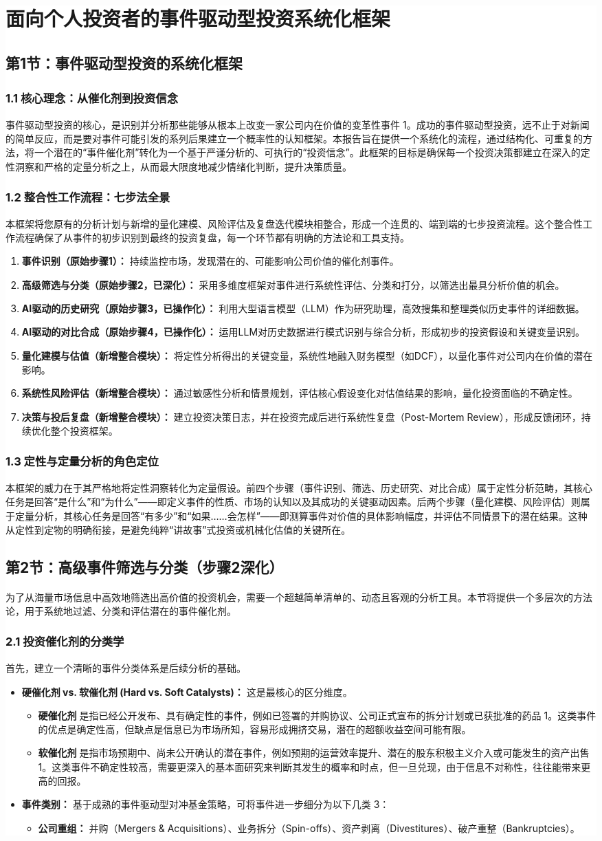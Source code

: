 # 面向个人投资者的事件驱动型投资系统化框架

## 第1节：事件驱动型投资的系统化框架

### 1.1 核心理念：从催化剂到投资信念

事件驱动型投资的核心，是识别并分析那些能够从根本上改变一家公司内在价值的变革性事件 1。成功的事件驱动型投资，远不止于对新闻的简单反应，而是要对事件可能引发的系列后果建立一个概率性的认知框架。本报告旨在提供一个系统化的流程，通过结构化、可重复的方法，将一个潜在的“事件催化剂”转化为一个基于严谨分析的、可执行的“投资信念”。此框架的目标是确保每一个投资决策都建立在深入的定性洞察和严格的定量分析之上，从而最大限度地减少情绪化判断，提升决策质量。

### 1.2 整合性工作流程：七步法全景

本框架将您原有的分析计划与新增的量化建模、风险评估及复盘迭代模块相整合，形成一个连贯的、端到端的七步投资流程。这个整合性工作流程确保了从事件的初步识别到最终的投资复盘，每一个环节都有明确的方法论和工具支持。

1. **事件识别（原始步骤1）：** 持续监控市场，发现潜在的、可能影响公司价值的催化剂事件。
    
2. **高级筛选与分类（原始步骤2，已深化）：** 采用多维度框架对事件进行系统性评估、分类和打分，以筛选出最具分析价值的机会。
    
3. **AI驱动的历史研究（原始步骤3，已操作化）：** 利用大型语言模型（LLM）作为研究助理，高效搜集和整理类似历史事件的详细数据。
    
4. **AI驱动的对比合成（原始步骤4，已操作化）：** 运用LLM对历史数据进行模式识别与综合分析，形成初步的投资假设和关键变量识别。
    
5. **量化建模与估值（新增整合模块）：** 将定性分析得出的关键变量，系统性地融入财务模型（如DCF），以量化事件对公司内在价值的潜在影响。
    
6. **系统性风险评估（新增整合模块）：** 通过敏感性分析和情景规划，评估核心假设变化对估值结果的影响，量化投资面临的不确定性。
    
7. **决策与投后复盘（新增整合模块）：** 建立投资决策日志，并在投资完成后进行系统性复盘（Post-Mortem Review），形成反馈闭环，持续优化整个投资框架。
    

### 1.3 定性与定量分析的角色定位

本框架的威力在于其严格地将定性洞察转化为定量假设。前四个步骤（事件识别、筛选、历史研究、对比合成）属于定性分析范畴，其核心任务是回答“是什么”和“为什么”——即定义事件的性质、市场的认知以及其成功的关键驱动因素。后两个步骤（量化建模、风险评估）则属于定量分析，其核心任务是回答“有多少”和“如果……会怎样”——即测算事件对价值的具体影响幅度，并评估不同情景下的潜在结果。这种从定性到定物的明确衔接，是避免纯粹“讲故事”式投资或机械化估值的关键所在。

## 第2节：高级事件筛选与分类（步骤2深化）

为了从海量市场信息中高效地筛选出高价值的投资机会，需要一个超越简单清单的、动态且客观的分析工具。本节将提供一个多层次的方法论，用于系统地过滤、分类和评估潜在的事件催化剂。

### 2.1 投资催化剂的分类学

首先，建立一个清晰的事件分类体系是后续分析的基础。

- **硬催化剂 vs. 软催化剂 (Hard vs. Soft Catalysts)：** 这是最核心的区分维度。
    
    - **硬催化剂** 是指已经公开发布、具有确定性的事件，例如已签署的并购协议、公司正式宣布的拆分计划或已获批准的药品 1。这类事件的优点是确定性高，但缺点是信息已为市场所知，容易形成拥挤交易，潜在的超额收益空间可能有限。
        
    - **软催化剂** 是指市场预期中、尚未公开确认的潜在事件，例如预期的运营效率提升、潜在的股东积极主义介入或可能发生的资产出售 1。这类事件不确定性较高，需要更深入的基本面研究来判断其发生的概率和时点，但一旦兑现，由于信息不对称性，往往能带来更高的回报。
        
- **事件类别：** 基于成熟的事件驱动型对冲基金策略，可将事件进一步细分为以下几类 3：
    
    - **公司重组：** 并购（Mergers & Acquisitions）、业务拆分（Spin-offs）、资产剥离（Divestitures）、破产重整（Bankruptcies）。
        